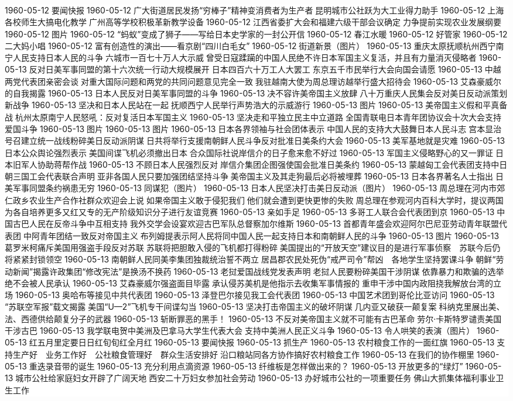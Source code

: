 1960-05-12 要闻快报
1960-05-12 广大街道居民发扬“穷棒子”精神变消费者为生产者  昆明城市公社跃为大工业得力助手
1960-05-12 上海各校师生大搞电化教学  广州高等学校积极革新教学设备
1960-05-12 江西省委扩大会和福建六级干部会议确定  力争提前实现农业发展纲要
1960-05-12 图片
1960-05-12 “蚂蚁”变成了狮子——写给日本史学家的一封公开信
1960-05-12 春江水暖
1960-05-12 好管家
1960-05-12 二大妈小唱
1960-05-12 富有创造性的演出——看京剧“四川白毛女”
1960-05-12 街道新景（图片）
1960-05-13 重庆太原抚顺杭州西宁南宁人民支持日本人民的斗争  六城市一百七十万人大示威  曾受日寇蹂躏的中国人民绝不许日本军国主义复活，并且有力量消灭侵略者
1960-05-13 反对日美军事同盟的第十六次统一行动大规模展开  日本四百六十万工人大罢工  东京五千市民举行大会向国会请愿
1960-05-13 中越两党代表团亲密会谈  对重大国际问题和两党的共同问题意见完全一致  我驻越南大使为周总理访越举行盛大招待会
1960-05-13 艾森豪威尔的自我揭露
1960-05-13 日本人民反对日美军事同盟的斗争
1960-05-13 决不容许美帝国主义放肆  八十万重庆人民集会反对美日反动派策划新战争
1960-05-13 坚决和日本人民站在一起  抚顺西宁人民举行声势浩大的示威游行
1960-05-13 图片
1960-05-13 美帝国主义假和平真备战  杭州太原南宁人民怒吼：反对复活日本军国主义
1960-05-13 坚决走和平独立民主中立道路  全国青联电日本青年团协议会十次大会支持爱国斗争
1960-05-13 图片
1960-05-13 图片
1960-05-13 日本各界领袖与社会团体表示  中国人民的支持大大鼓舞日本人民斗志  宫本显治号召建立统一战线粉碎美日反动派阴谋  日共将举行支援南朝鲜人民斗争反对批准日美条约大会
1960-05-13 美军基地就是灾难
1960-05-13 日本公众舆论强烈表示  美国间谍飞机必须撤出日本  合众国际社说岸信介的日子愈来愈不好过
1960-05-13 军国主义侵略野心的又一罪证  日本旧军人协助蒋帮作战
1960-05-13 不顾日本人民强烈反对  岸信介集团企图强使国会批准日美条约
1960-05-13 蒙越匈工会代表团支持中日朝三国工会代表联合声明  亚非各国人民只要加强团结坚持斗争  美帝国主义及其走狗最后必将被埋葬
1960-05-13 日本各界著名人士指出  日美军事同盟条约祸患无穷
1960-05-13 同谋犯（图片）
1960-05-13 日本人民坚决打击美日反动派（图片）
1960-05-13 周总理在河内市郊仁政乡农业生产合作社群众欢迎会上说  如果帝国主义敢于侵犯我们  他们就会遭到更快更惨的失败  周总理在参观河内百科大学时，提议两国为各自培养更多又红又专的无产阶级知识分子进行友谊竞赛
1960-05-13 亲如手足
1960-05-13 多哥工人联合会代表团到京
1960-05-13 中国古巴人民在反帝斗争中互相支持  我外交学会设宴欢迎古巴军队总督察加尔维斯
1960-05-13 首都青年盛会欢迎阿尔巴尼亚劳动青年联盟代表团  中阿青年团结一致反对帝国主义  布列姆提表示阿人民将同中国人民一起支持日本和南朝鲜人民的斗争
1960-05-13 图片
1960-05-13 葛罗米柯痛斥美国用强盗手段反对苏联  苏联将把胆敢入侵的飞机都打得粉碎  美国提出的“开放天空”建议目的是进行军事侦察　苏联今后仍将紧紧封锁领空
1960-05-13 南朝鲜人民同美李集团独裁统治誓不两立  居昌郡农民处死伪“戒严司令”帮凶　各地学生坚持罢课斗争  朝鲜“劳动新闻”揭露许政集团“修改宪法”是换汤不换药
1960-05-13 老挝爱国战线党发表声明  老挝人民要粉碎美国干涉阴谋  依靠暴力和欺骗的选举绝不会被人民承认
1960-05-13 艾森豪威尔强盗面目毕露  承认侵苏美机是他指示去收集军事情报的  重申干涉中国内政阻挠我解放台湾的立场
1960-05-13 奥哈布等接见中共代表团
1960-05-13 泽登巴尔接见我工会代表团
1960-05-13 中国艺术团到哥伦比亚访问
1960-05-13 “苏联空军报”载文揭露  美国“U—2”飞机专干间谍勾当
1960-05-13 坚决打击帝国主义的破坏阴谋  几内亚又破获一颠复案  科纳克里展出美、法、西德供给颠复分子的武器
1960-05-13 斩断罪恶的黑手！
1960-05-13 不反对美帝国主义就不可能有古巴革命  劳尔·卡斯特罗谴责美国干涉古巴
1960-05-13 我学联电贺中美洲及巴拿马大学生代表大会  支持中美洲人民正义斗争
1960-05-13 令人哄笑的表演（图片）
1960-05-13 红五月里定要日日红旬旬红全月红
1960-05-13 要闻快报
1960-05-13 抓生产
1960-05-13 农村粮食工作的一面红旗
1960-05-13 支持生产好　业务工作好　公社粮食管理好　群众生活安排好  沿口粮站同各方协作搞好农村粮食工作
1960-05-13 在我们的协作棚里
1960-05-13 重迭录音带的诞生
1960-05-13 充分利用点滴资源
1960-05-13 纤维板是怎样做出来的？
1960-05-13 开放更多的“绿灯”
1960-05-13 城市公社给家庭妇女开辟了广阔天地  西安二十万妇女参加社会劳动
1960-05-13 办好城市公社的一项重要任务  佛山大抓集体福利事业卫生工作